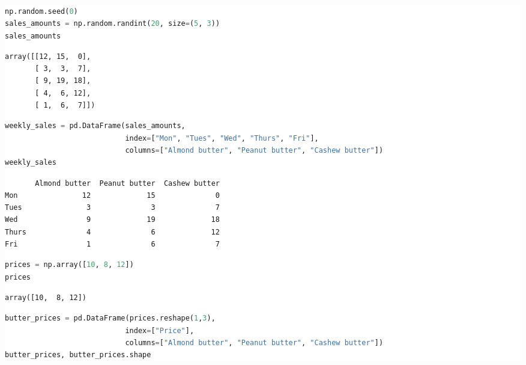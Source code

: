 ``` python
np.random.seed(0)
sales_amounts = np.random.randint(20, size=(5, 3))
sales_amounts
```

<div class="output execute_result" data-execution_count="77">

    array([[12, 15,  0],
           [ 3,  3,  7],
           [ 9, 19, 18],
           [ 4,  6, 12],
           [ 1,  6,  7]])

</div>

</div>

<div class="cell code" data-execution_count="81">

``` python
weekly_sales = pd.DataFrame(sales_amounts,
                            index=["Mon", "Tues", "Wed", "Thurs", "Fri"],
                            columns=["Almond butter", "Peanut butter", "Cashew butter"])
weekly_sales
```

<div class="output execute_result" data-execution_count="81">

``` 
       Almond butter  Peanut butter  Cashew butter
Mon               12             15              0
Tues               3              3              7
Wed                9             19             18
Thurs              4              6             12
Fri                1              6              7
```

</div>

</div>

<div class="cell code" data-execution_count="82">

``` python
prices = np.array([10, 8, 12])
prices
```

<div class="output execute_result" data-execution_count="82">

    array([10,  8, 12])

</div>

</div>

<div class="cell code" data-execution_count="83">

``` python
butter_prices = pd.DataFrame(prices.reshape(1,3),
                            index=["Price"],
                            columns=["Almond butter", "Peanut butter", "Cashew butter"])
butter_prices, butter_prices.shape
```
